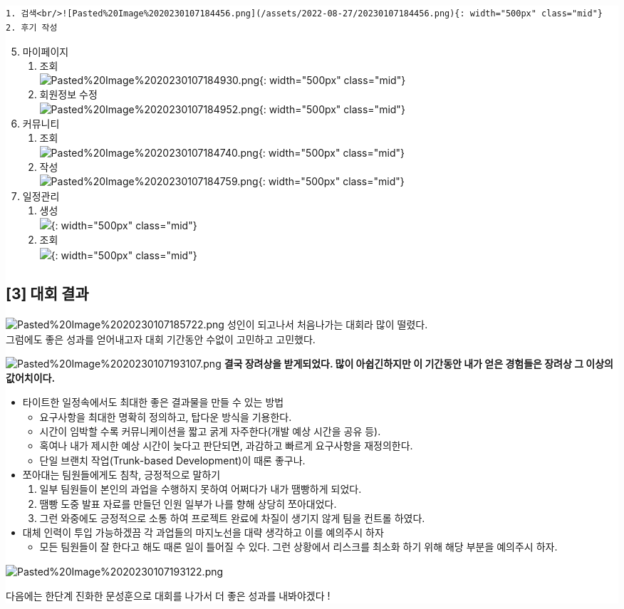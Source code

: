 	1. 검색<br/>![Pasted%20Image%2020230107184456.png](/assets/2022-08-27/20230107184456.png){: width="500px" class="mid"}
	2. 후기 작성
5. 마이페이지
	1. 조회<br/>![Pasted%20Image%2020230107184930.png](/assets/2022-08-27/20230107184930.png){: width="500px" class="mid"}
	2. 회원정보 수정<br/>![Pasted%20Image%2020230107184952.png](/assets/2022-08-27/20230107184952.png){: width="500px" class="mid"}
6. 커뮤니티
	1. 조회<br/>![Pasted%20Image%2020230107184740.png](/assets/2022-08-27/20230107184740.png){: width="500px" class="mid"}
	2. 작성<br/>![Pasted%20Image%2020230107184759.png](/assets/2022-08-27/20230107184759.png){: width="500px" class="mid"}
7. 일정관리
	1. 생성<br/>![](/assets/2022-08-27/일정생성_트레이너(모달창).png){: width="500px" class="mid"}
	2. 조회<br/>![](/assets/2022-08-27/20230107185248.png){: width="500px" class="mid"}

## [3] 대회 결과

![Pasted%20Image%2020230107185722.png](/assets/2022-08-27/20230107185722.png)
성인이 되고나서 처음나가는 대회라 많이 떨렸다.  
그럼에도 좋은 성과를 얻어내고자 대회 기간동안 수없이 고민하고 고민했다.

![Pasted%20Image%2020230107193107.png](/assets/2022-08-27/20230107193107.png)
**결국 장려상을 받게되었다. 많이 아쉽긴하지만 이 기간동안 내가 얻은 경험들은 장려상 그 이상의 값어치이다.**   

- 타이트한 일정속에서도 최대한 좋은 결과물을 만들 수 있는 방법
	- 요구사항을 최대한 명확히 정의하고, 탑다운 방식을 기용한다.
	- 시간이 임박할 수록 커뮤니케이션을 짧고 굵게 자주한다(개발 예상 시간을 공유 등).
	- 혹여나 내가 제시한 예상 시간이 늦다고 판단되면, 과감하고 빠르게 요구사항을 재정의한다.
	- 단일 브랜치 작업(Trunk-based Development)이 때론 좋구나.
- 쪼아대는 팀원들에게도 침착, 긍정적으로 말하기
	1. 일부 팀원들이 본인의 과업을 수행하지 못하여 어쩌다가 내가 땜빵하게 되었다.
	2. 땜빵 도중 발표 자료를 만들던 인원 일부가 나를 향해 상당히 쪼아대었다.
	3. 그런 와중에도 긍정적으로 소통 하여 프로젝트 완료에 차질이 생기지 않게 팀을 컨트롤 하였다.
- 대체 인력이 투입 가능하겠끔 각 과업들의 마지노선을 대략 생각하고 이를 예의주시 하자
	- 모든 팀원들이 잘 한다고 해도 때론 일이 틀어질 수 있다. 그런 상황에서 리스크를 최소화 하기 위해  해당 부분을 예의주시 하자.

![Pasted%20Image%2020230107193122.png](/assets/2022-08-27/20230107193122.png)

다음에는 한단계 진화한 문성훈으로 대회를 나가서 더 좋은 성과를 내봐야겠다 !  